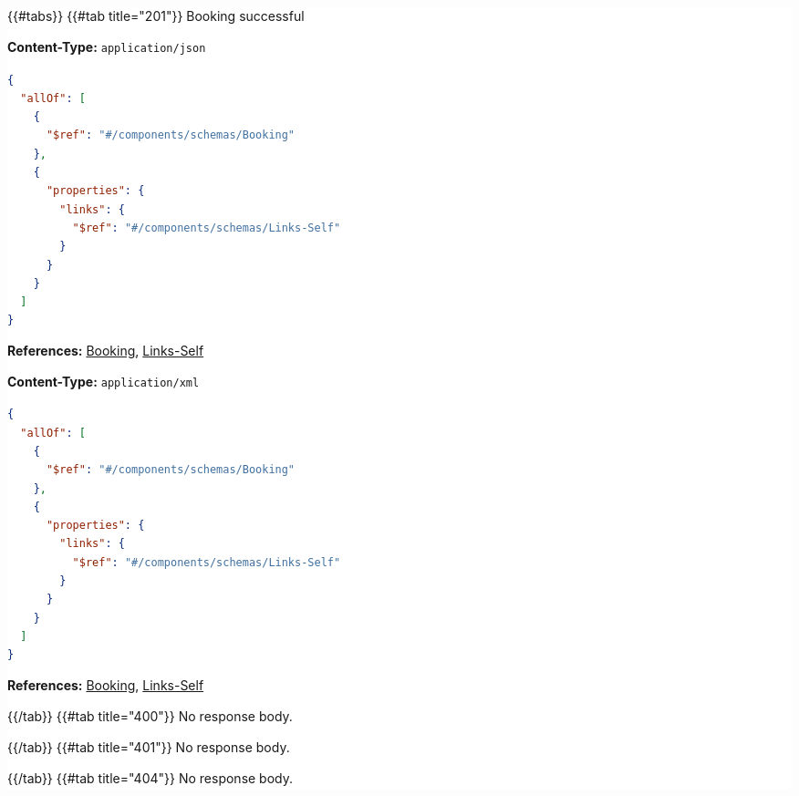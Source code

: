 {{#tabs}}
  {{#tab title="201"}}
Booking successful

**Content-Type:** `application/json`

```json
{
  "allOf": [
    {
      "$ref": "#/components/schemas/Booking"
    },
    {
      "properties": {
        "links": {
          "$ref": "#/components/schemas/Links-Self"
        }
      }
    }
  ]
}
```

**References:** [Booking](#booking), [Links-Self](#links-self)

**Content-Type:** `application/xml`

```json
{
  "allOf": [
    {
      "$ref": "#/components/schemas/Booking"
    },
    {
      "properties": {
        "links": {
          "$ref": "#/components/schemas/Links-Self"
        }
      }
    }
  ]
}
```

**References:** [Booking](#booking), [Links-Self](#links-self)

  {{/tab}}
  {{#tab title="400"}}
No response body.

  {{/tab}}
  {{#tab title="401"}}
No response body.

  {{/tab}}
  {{#tab title="404"}}
No response body.
